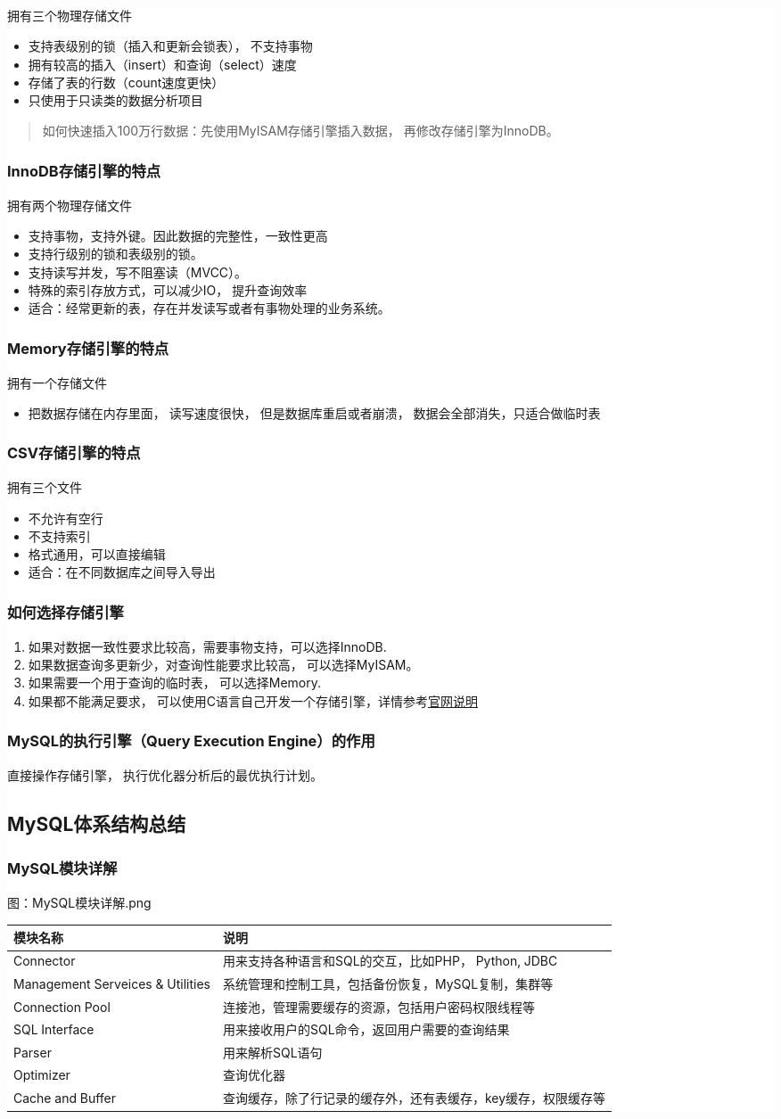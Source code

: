 拥有三个物理存储文件

* 支持表级别的锁（插入和更新会锁表）， 不支持事物
* 拥有较高的插入（insert）和查询（select）速度
* 存储了表的行数（count速度更快）
* 只使用于只读类的数据分析项目

> 如何快速插入100万行数据：先使用MyISAM存储引擎插入数据， 再修改存储引擎为InnoDB。

### InnoDB存储引擎的特点

拥有两个物理存储文件

* 支持事物，支持外键。因此数据的完整性，一致性更高
* 支持行级别的锁和表级别的锁。
* 支持读写并发，写不阻塞读（MVCC）。
* 特殊的索引存放方式，可以减少IO， 提升查询效率
* 适合：经常更新的表，存在并发读写或者有事物处理的业务系统。

### Memory存储引擎的特点

拥有一个存储文件

* 把数据存储在内存里面， 读写速度很快， 但是数据库重启或者崩溃， 数据会全部消失，只适合做临时表

### CSV存储引擎的特点

拥有三个文件

* 不允许有空行
* 不支持索引
* 格式通用，可以直接编辑
* 适合：在不同数据库之间导入导出

### 如何选择存储引擎

1. 如果对数据一致性要求比较高，需要事物支持，可以选择InnoDB.
2. 如果数据查询多更新少，对查询性能要求比较高， 可以选择MyISAM。
3. 如果需要一个用于查询的临时表， 可以选择Memory.
4. 如果都不能满足要求， 可以使用C语言自己开发一个存储引擎，详情参考[官网说明](https://dev.mysql.com/doc/internals/en/custom-engine.html)

### MySQL的执行引擎（Query Execution Engine）的作用

直接操作存储引擎， 执行优化器分析后的最优执行计划。

## MySQL体系结构总结

### MySQL模块详解

图：MySQL模块详解.png

| 模块名称 | 说明 |
| :--- | :--- |
| Connector | 用来支持各种语言和SQL的交互，比如PHP， Python, JDBC |
| Management Serveices & Utilities | 系统管理和控制工具，包括备份恢复，MySQL复制，集群等 |
| Connection Pool | 连接池，管理需要缓存的资源，包括用户密码权限线程等 |
| SQL Interface | 用来接收用户的SQL命令，返回用户需要的查询结果 |
| Parser | 用来解析SQL语句 |
| Optimizer | 查询优化器 |
| Cache and Buffer | 查询缓存，除了行记录的缓存外，还有表缓存，key缓存，权限缓存等 |